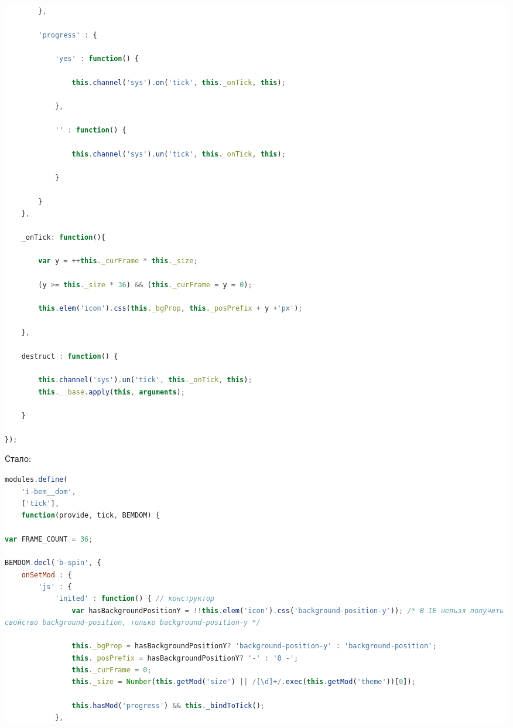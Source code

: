 ```js
        },

        'progress' : {

            'yes' : function() {

                this.channel('sys').on('tick', this._onTick, this);

            },

            '' : function() {

                this.channel('sys').un('tick', this._onTick, this);

            }

        }
    },

    _onTick: function(){

        var y = ++this._curFrame * this._size;

        (y >= this._size * 36) && (this._curFrame = y = 0);

        this.elem('icon').css(this._bgProp, this._posPrefix + y +'px');

    },

    destruct : function() {

        this.channel('sys').un('tick', this._onTick, this);
        this.__base.apply(this, arguments);

    }

});
```
Стало:
```js
modules.define(
    'i-bem__dom',
    ['tick'],
    function(provide, tick, BEMDOM) {

var FRAME_COUNT = 36;

BEMDOM.decl('b-spin', {
    onSetMod : {
        'js' : {
            'inited' : function() { // конструктор
                var hasBackgroundPositionY = !!this.elem('icon').css('background-position-y')); /* В IE нельзя получить свойство background-position, только background-position-y */

                this._bgProp = hasBackgroundPositionY? 'background-position-y' : 'background-position';
                this._posPrefix = hasBackgroundPositionY? '-' : '0 -';
                this._curFrame = 0;
                this._size = Number(this.getMod('size') || /[\d]+/.exec(this.getMod('theme'))[0]);

                this.hasMod('progress') && this._bindToTick();
            },

```